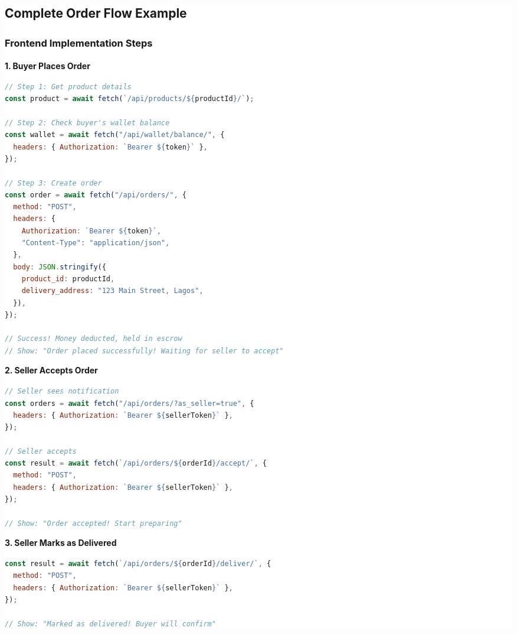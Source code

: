 
## Complete Order Flow Example

### Frontend Implementation Steps

**1. Buyer Places Order**

```javascript
// Step 1: Get product details
const product = await fetch(`/api/products/${productId}/`);

// Step 2: Check buyer's wallet balance
const wallet = await fetch("/api/wallet/balance/", {
  headers: { Authorization: `Bearer ${token}` },
});

// Step 3: Create order
const order = await fetch("/api/orders/", {
  method: "POST",
  headers: {
    Authorization: `Bearer ${token}`,
    "Content-Type": "application/json",
  },
  body: JSON.stringify({
    product_id: productId,
    delivery_address: "123 Main Street, Lagos",
  }),
});

// Success! Money deducted, held in escrow
// Show: "Order placed successfully! Waiting for seller to accept"
```

**2. Seller Accepts Order**

```javascript
// Seller sees notification
const orders = await fetch("/api/orders/?as_seller=true", {
  headers: { Authorization: `Bearer ${sellerToken}` },
});

// Seller accepts
const result = await fetch(`/api/orders/${orderId}/accept/`, {
  method: "POST",
  headers: { Authorization: `Bearer ${sellerToken}` },
});

// Show: "Order accepted! Start preparing"
```

**3. Seller Marks as Delivered**

```javascript
const result = await fetch(`/api/orders/${orderId}/deliver/`, {
  method: "POST",
  headers: { Authorization: `Bearer ${sellerToken}` },
});

// Show: "Marked as delivered! Buyer will confirm"
```
